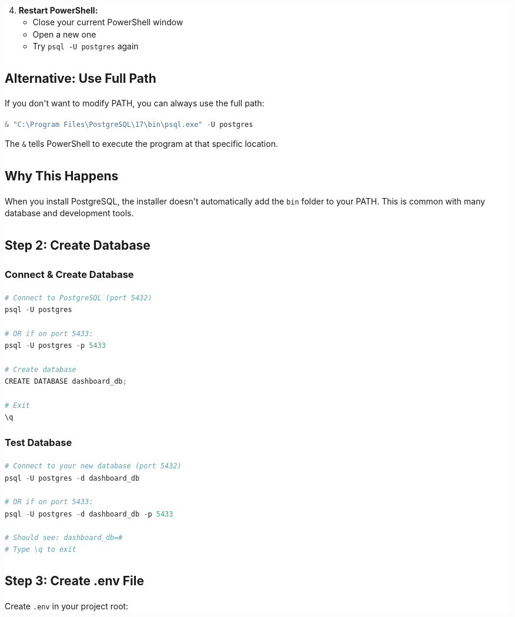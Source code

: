4. **Restart PowerShell:**
   - Close your current PowerShell window
   - Open a new one
   - Try `psql -U postgres` again

## Alternative: Use Full Path

If you don't want to modify PATH, you can always use the full path:
```powershell
& "C:\Program Files\PostgreSQL\17\bin\psql.exe" -U postgres
```

The `&` tells PowerShell to execute the program at that specific location.

## Why This Happens

When you install PostgreSQL, the installer doesn't automatically add the `bin` folder to your PATH. This is common with many database and development tools.

## Step 2: Create Database

### Connect & Create Database
```powershell
# Connect to PostgreSQL (port 5432)
psql -U postgres

# OR if on port 5433:
psql -U postgres -p 5433

# Create database
CREATE DATABASE dashboard_db;

# Exit
\q
```

### Test Database
```powershell
# Connect to your new database (port 5432)
psql -U postgres -d dashboard_db

# OR if on port 5433:
psql -U postgres -d dashboard_db -p 5433

# Should see: dashboard_db=#
# Type \q to exit
```

## Step 3: Create .env File

Create `.env` in your project root:
